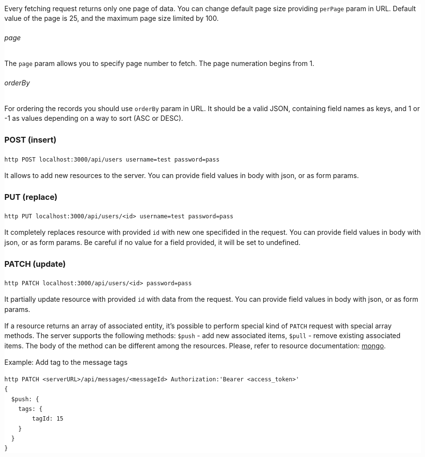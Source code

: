 Every fetching request returns only one page of data. You can change default page size providing `perPage` param in URL. Default value of the page is 25, and the maximum page size limited by 100.

###### page

The `page` param allows you to specify page number to fetch. The page numeration begins from 1.

###### orderBy

For ordering the records you should use `orderBy` param in URL. It should be a valid JSON, containing field names as keys, and 1 or -1 as values depending on a way to sort (ASC or DESC).


### POST (insert)

```
http POST localhost:3000/api/users username=test password=pass
```

It allows to add new resources to the server. You can provide field values in body with json, or as form params. 


### PUT (replace)

```
http PUT localhost:3000/api/users/<id> username=test password=pass
```

It completely replaces resource with provided `id` with new one specifided in the request. You can provide field values in body with json, or as form params. 
Be careful if no value for a field provided, it will be set to undefined. 

### PATCH (update)

```
http PATCH localhost:3000/api/users/<id> password=pass
```

It partially update resource with provided `id` with data from the request. You can provide field values in body with json, or as form params.

If a resource returns an array of associated entity, it’s possible to perform special kind of `PATCH` request with special array methods. 
The server supports the following methods:
`$push` - add new associated items, 
`$pull` - remove existing associated items.
The body of the method can be different among the resources. Please, refer to resource documentation: [mongo](http://docs.mongodb.org/manual/reference/operator/update-array/).

Example:
Add tag to the message tags
```
http PATCH <serverURL>/api/messages/<messageId> Authorization:'Bearer <access_token>'
{
  $push: {
    tags: {
        tagId: 15
    }
  }
}
```
